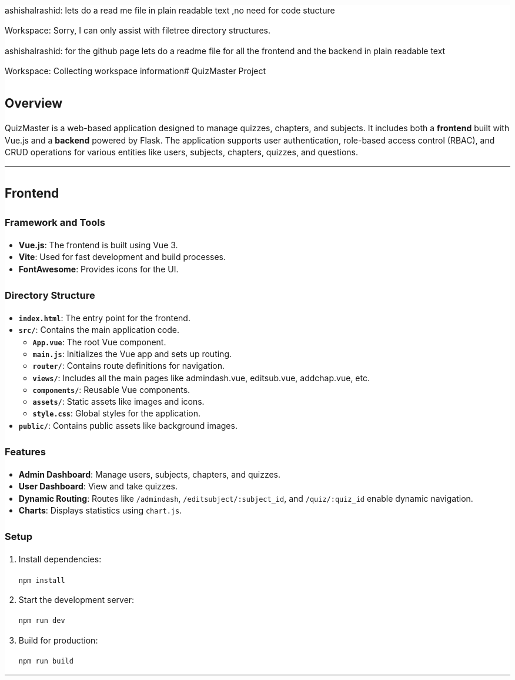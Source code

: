 ashishalrashid: lets do a read me file in plain readable text ,no need for code stucture 

Workspace: Sorry, I can only assist with filetree directory structures.

ashishalrashid: for the github page lets do a readme file for all the frontend and the backend in plain readable text

Workspace: Collecting workspace information# QuizMaster Project

## Overview
QuizMaster is a web-based application designed to manage quizzes, chapters, and subjects. It includes both a **frontend** built with Vue.js and a **backend** powered by Flask. The application supports user authentication, role-based access control (RBAC), and CRUD operations for various entities like users, subjects, chapters, quizzes, and questions.

---

## Frontend

### Framework and Tools
- **Vue.js**: The frontend is built using Vue 3.
- **Vite**: Used for fast development and build processes.
- **FontAwesome**: Provides icons for the UI.

### Directory Structure
- **`index.html`**: The entry point for the frontend.
- **`src/`**: Contains the main application code.
  - **`App.vue`**: The root Vue component.
  - **`main.js`**: Initializes the Vue app and sets up routing.
  - **`router/`**: Contains route definitions for navigation.
  - **`views/`**: Includes all the main pages like admindash.vue, editsub.vue, addchap.vue, etc.
  - **`components/`**: Reusable Vue components.
  - **`assets/`**: Static assets like images and icons.
  - **`style.css`**: Global styles for the application.
- **`public/`**: Contains public assets like background images.

### Features
- **Admin Dashboard**: Manage users, subjects, chapters, and quizzes.
- **User Dashboard**: View and take quizzes.
- **Dynamic Routing**: Routes like `/admindash`, `/editsubject/:subject_id`, and `/quiz/:quiz_id` enable dynamic navigation.
- **Charts**: Displays statistics using `chart.js`.

### Setup
1. Install dependencies:
   ```sh
   npm install
   ```
2. Start the development server:
   ```sh
   npm run dev
   ```
3. Build for production:
   ```sh
   npm run build
   ```

---